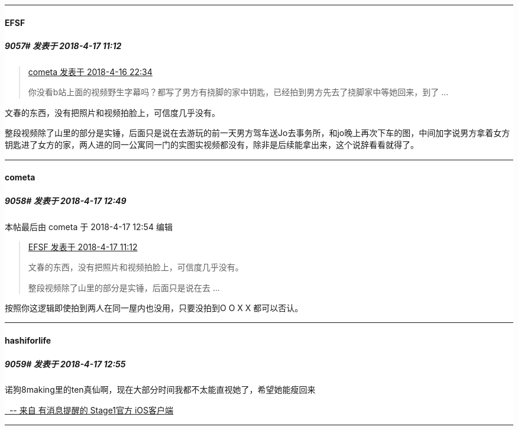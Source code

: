 




-----

####  EFSF  
##### 9057#       发表于 2018-4-17 11:12



<blockquote><a href="httphttps://bbs.saraba1st.com/2b/forum.php?mod=redirect&amp;goto=findpost&amp;pid=39260580&amp;ptid=1102389" target="_blank">cometa 发表于 2018-4-16 22:34</a>

你没看b站上面的视频野生字幕吗？都写了男方有挠脚的家中钥匙，已经拍到男方先去了挠脚家中等她回来，到了 ...</blockquote>
文春的东西，没有把照片和视频拍脸上，可信度几乎没有。

整段视频除了山里的部分是实锤，后面只是说在去游玩的前一天男方驾车送Jo去事务所，和jo晚上再次下车的图，中间加字说男方拿着女方钥匙进了女方的家，两人进的同一公寓同一门的实图实视频都没有，除非是后续能拿出来，这个说辞看看就得了。







-----

####  cometa  
##### 9058#       发表于 2018-4-17 12:49



 本帖最后由 cometa 于 2018-4-17 12:54 编辑 
<blockquote><a href="httphttps://bbs.saraba1st.com/2b/forum.php?mod=redirect&amp;goto=findpost&amp;pid=39266108&amp;ptid=1102389" target="_blank">EFSF 发表于 2018-4-17 11:12</a>

文春的东西，没有把照片和视频拍脸上，可信度几乎没有。

整段视频除了山里的部分是实锤，后面只是说在去 ...</blockquote>
按照你这逻辑即使拍到两人在同一屋内也没用，只要没拍到O O X X 都可以否认。







-----

####  hashiforlife  
##### 9059#       发表于 2018-4-17 12:55




诺狗8making里的ten真仙啊，现在大部分时间我都不太能直视她了，希望她能瘦回来

[  -- 来自 有消息提醒的 Stage1官方 iOS客户端](https://itunes.apple.com/fi/app/saraba1st/id1221237470?mt=8)







-----
